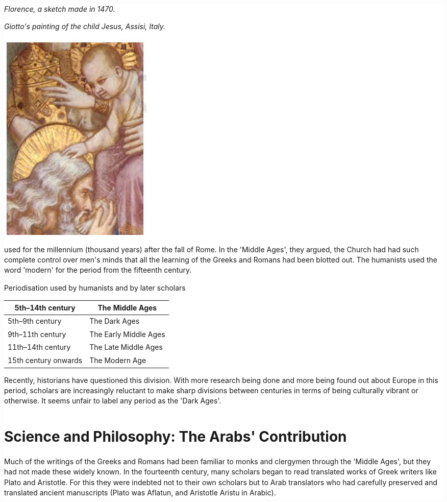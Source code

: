 *Florence, a sketch made in 1470.*

*Giotto's painting of the child Jesus, Assisi, Italy.*

![](_page_4_Picture_10.jpeg)

used for the millennium (thousand years) after the fall of Rome. In the 'Middle Ages', they argued, the Church had had such complete control over men's minds that all the learning of the Greeks and Romans had been blotted out. The humanists used the word 'modern' for the period from the fifteenth century.

Periodisation used by humanists and by later scholars

| 5th–14th century | The Middle Ages |
| --- | --- |
| 5th–9th century | The Dark Ages |
| 9th–11th century | The Early Middle Ages |
| 11th–14th century | The Late Middle Ages |
| 15th century onwards | The Modern Age |

Recently, historians have questioned this division. With more research being done and more being found out about Europe in this period, scholars are increasingly reluctant to make sharp divisions between centuries in terms of being culturally vibrant or otherwise. It seems unfair to label any period as the 'Dark Ages'.

# **Science and Philosophy: The Arabs' Contribution**

Much of the writings of the Greeks and Romans had been familiar to monks and clergymen through the 'Middle Ages', but they had not made these widely known. In the fourteenth century, many scholars began to read translated works of Greek writers like Plato and Aristotle. For this they were indebted not to their own scholars but to Arab translators who had carefully preserved and translated ancient manuscripts (Plato was Aflatun, and Aristotle Aristu in Arabic).
